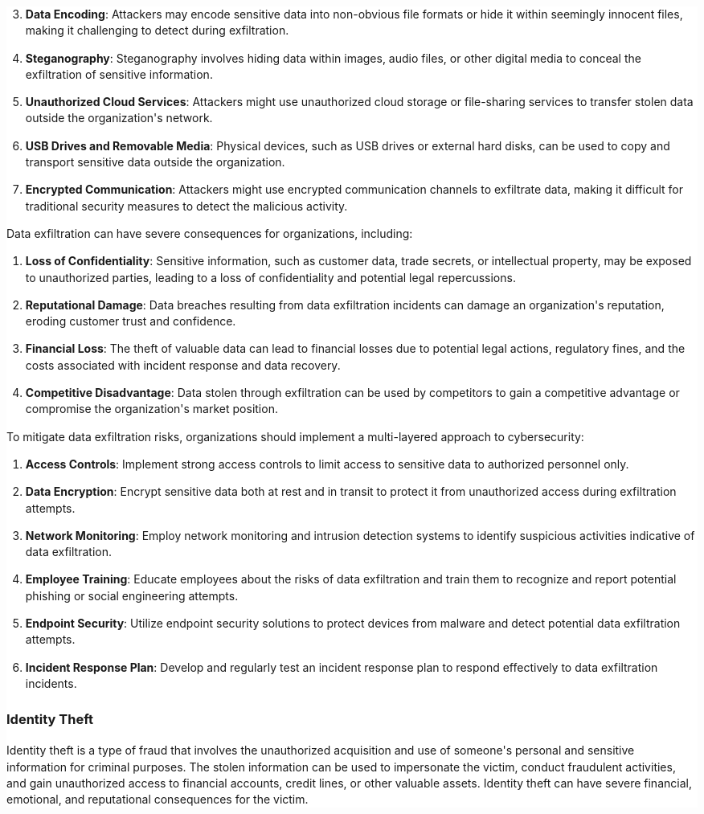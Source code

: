 3. **Data Encoding**: Attackers may encode sensitive data into non-obvious file formats or hide it within seemingly innocent files, making it challenging to detect during exfiltration.

4. **Steganography**: Steganography involves hiding data within images, audio files, or other digital media to conceal the exfiltration of sensitive information.

5. **Unauthorized Cloud Services**: Attackers might use unauthorized cloud storage or file-sharing services to transfer stolen data outside the organization's network.

6. **USB Drives and Removable Media**: Physical devices, such as USB drives or external hard disks, can be used to copy and transport sensitive data outside the organization.

7. **Encrypted Communication**: Attackers might use encrypted communication channels to exfiltrate data, making it difficult for traditional security measures to detect the malicious activity.

Data exfiltration can have severe consequences for organizations, including:

1. **Loss of Confidentiality**: Sensitive information, such as customer data, trade secrets, or intellectual property, may be exposed to unauthorized parties, leading to a loss of confidentiality and potential legal repercussions.

2. **Reputational Damage**: Data breaches resulting from data exfiltration incidents can damage an organization's reputation, eroding customer trust and confidence.

3. **Financial Loss**: The theft of valuable data can lead to financial losses due to potential legal actions, regulatory fines, and the costs associated with incident response and data recovery.

4. **Competitive Disadvantage**: Data stolen through exfiltration can be used by competitors to gain a competitive advantage or compromise the organization's market position.

To mitigate data exfiltration risks, organizations should implement a multi-layered approach to cybersecurity:

1. **Access Controls**: Implement strong access controls to limit access to sensitive data to authorized personnel only.

2. **Data Encryption**: Encrypt sensitive data both at rest and in transit to protect it from unauthorized access during exfiltration attempts.

3. **Network Monitoring**: Employ network monitoring and intrusion detection systems to identify suspicious activities indicative of data exfiltration.

4. **Employee Training**: Educate employees about the risks of data exfiltration and train them to recognize and report potential phishing or social engineering attempts.

5. **Endpoint Security**: Utilize endpoint security solutions to protect devices from malware and detect potential data exfiltration attempts.

6. **Incident Response Plan**: Develop and regularly test an incident response plan to respond effectively to data exfiltration incidents.


### Identity Theft

Identity theft is a type of fraud that involves the unauthorized acquisition and use of someone's personal and sensitive information for criminal purposes. The stolen information can be used to impersonate the victim, conduct fraudulent activities, and gain unauthorized access to financial accounts, credit lines, or other valuable assets. Identity theft can have severe financial, emotional, and reputational consequences for the victim.
